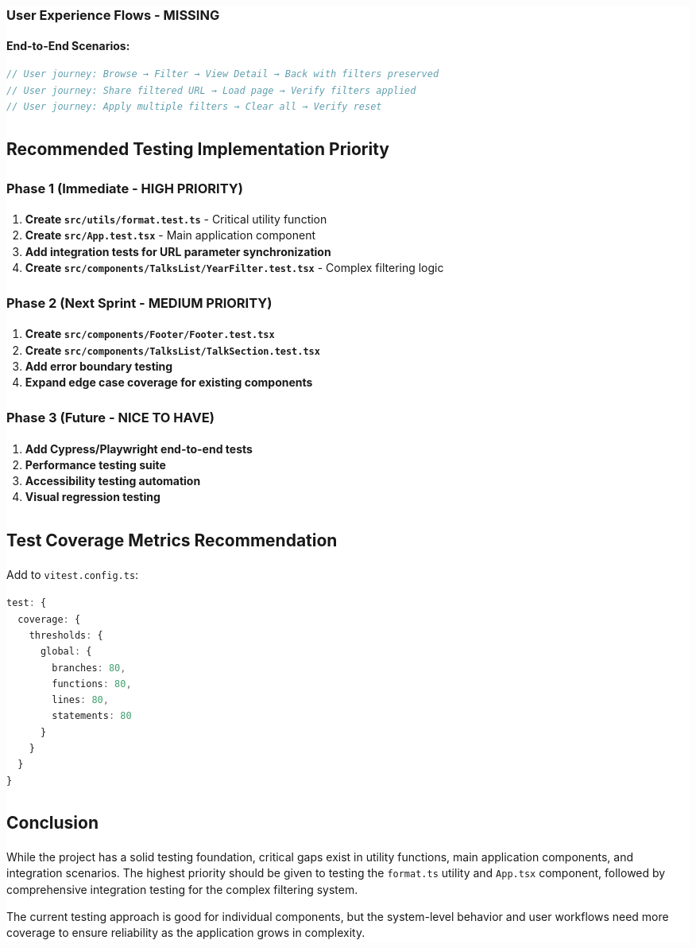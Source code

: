### User Experience Flows - **MISSING**
**End-to-End Scenarios:**
```typescript
// User journey: Browse → Filter → View Detail → Back with filters preserved
// User journey: Share filtered URL → Load page → Verify filters applied
// User journey: Apply multiple filters → Clear all → Verify reset
```

## Recommended Testing Implementation Priority

### Phase 1 (Immediate - HIGH PRIORITY)
1. **Create `src/utils/format.test.ts`** - Critical utility function
2. **Create `src/App.test.tsx`** - Main application component
3. **Add integration tests for URL parameter synchronization**
4. **Create `src/components/TalksList/YearFilter.test.tsx`** - Complex filtering logic

### Phase 2 (Next Sprint - MEDIUM PRIORITY)
1. **Create `src/components/Footer/Footer.test.tsx`**
2. **Create `src/components/TalksList/TalkSection.test.tsx`**
3. **Add error boundary testing**
4. **Expand edge case coverage for existing components**

### Phase 3 (Future - NICE TO HAVE)
1. **Add Cypress/Playwright end-to-end tests**
2. **Performance testing suite**
3. **Accessibility testing automation**
4. **Visual regression testing**

## Test Coverage Metrics Recommendation

Add to `vitest.config.ts`:
```typescript
test: {
  coverage: {
    thresholds: {
      global: {
        branches: 80,
        functions: 80,
        lines: 80,
        statements: 80
      }
    }
  }
}
```

## Conclusion

While the project has a solid testing foundation, critical gaps exist in utility functions, main application components, and integration scenarios. The highest priority should be given to testing the `format.ts` utility and `App.tsx` component, followed by comprehensive integration testing for the complex filtering system.

The current testing approach is good for individual components, but the system-level behavior and user workflows need more coverage to ensure reliability as the application grows in complexity.